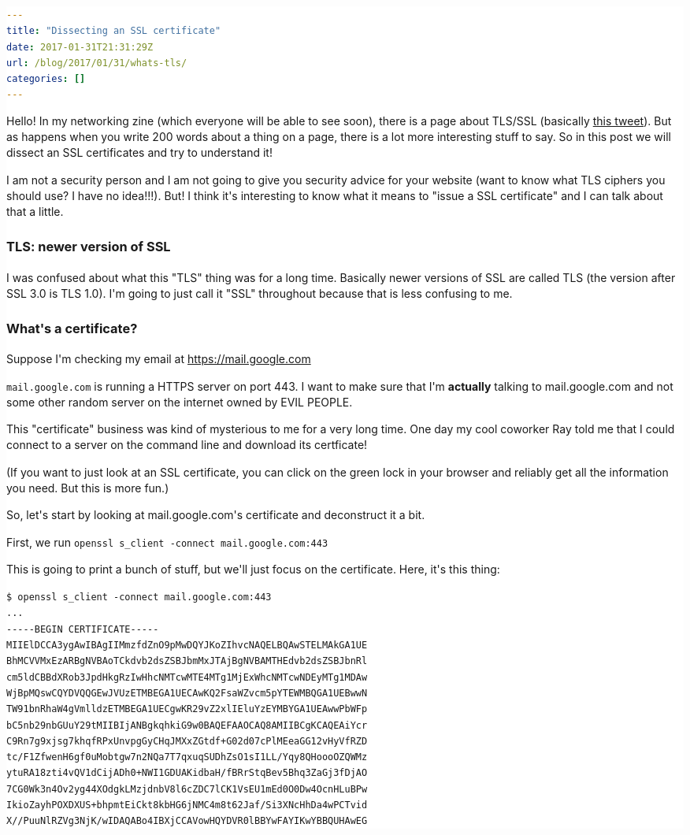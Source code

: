 ```yaml
---
title: "Dissecting an SSL certificate"
date: 2017-01-31T21:31:29Z
url: /blog/2017/01/31/whats-tls/
categories: []
---
```


Hello! In my networking zine (which everyone will be able to see soon),
there is a page about TLS/SSL (basically [this tweet](https://twitter.com/b0rk/status/809594614147645440)).
But as happens when you write 200 words about a thing on a page, there is a lot
more interesting stuff to say. So in this post we will dissect an SSL
certificates and try to understand it!

I am not a security person and I am not going to give you security
advice for your website (want to know what TLS ciphers you should use? I
have no idea!!!). But! I think it's interesting to know what it means to
"issue a SSL certificate" and I can talk about that a little.

### TLS: newer version of SSL

I was confused about what this "TLS" thing was for a long time.
Basically newer versions of SSL are called TLS (the version after SSL
3.0 is TLS 1.0). I'm going to just call it "SSL" throughout because that
is less confusing to me.

### What's a certificate?

Suppose I'm checking my email at https://mail.google.com

`mail.google.com` is running a HTTPS server on port 443. I want to make
sure that I'm **actually** talking to mail.google.com and not some other
random server on the internet owned by EVIL PEOPLE.

This "certificate" business was kind of mysterious to me for a very long
time. One day my cool coworker Ray told me that I could connect to a
server on the command line and download its certficate!

(If you want to just look at an SSL certificate, you can click on
the green lock in your browser and reliably get all the information you need. But this is more fun.)

So, let's start by looking at mail.google.com's certificate and
deconstruct it a bit.

First, we run `openssl s_client -connect mail.google.com:443`

This is going to print a bunch of stuff, but we'll just focus on the
certificate. Here, it's this thing:

```
$ openssl s_client -connect mail.google.com:443
...
-----BEGIN CERTIFICATE-----
MIIElDCCA3ygAwIBAgIIMmzfdZnO9pMwDQYJKoZIhvcNAQELBQAwSTELMAkGA1UE
BhMCVVMxEzARBgNVBAoTCkdvb2dsZSBJbmMxJTAjBgNVBAMTHEdvb2dsZSBJbnRl
cm5ldCBBdXRob3JpdHkgRzIwHhcNMTcwMTE4MTg1MjExWhcNMTcwNDEyMTg1MDAw
WjBpMQswCQYDVQQGEwJVUzETMBEGA1UECAwKQ2FsaWZvcm5pYTEWMBQGA1UEBwwN
TW91bnRhaW4gVmlldzETMBEGA1UECgwKR29vZ2xlIEluYzEYMBYGA1UEAwwPbWFp
bC5nb29nbGUuY29tMIIBIjANBgkqhkiG9w0BAQEFAAOCAQ8AMIIBCgKCAQEAiYcr
C9Rn7g9xjsg7khqfRPxUnvpgGyCHqJMXxZGtdf+G02d07cPlMEeaGG12vHyVfRZD
tc/F1ZfwenH6gf0uMobtgw7n2NQa7T7qxuqSUDhZsO1sI1LL/Yqy8QHoooOZQWMz
ytuRA18zti4vQV1dCijADh0+NWI1GDUAKidbaH/fBRrStqBev5Bhq3ZaGj3fDjAO
7CG0Wk3n4Ov2yg44XOdgkLMzjdnbV8l6cZDC7lCK1VsEU1mEd0O0Dw4OcnHLuBPw
IkioZayhPOXDXUS+bhpmtEiCkt8kbHG6jNMC4m8t62Jaf/Si3XNcHhDa4wPCTvid
X//PuuNlRZVg3NjK/wIDAQABo4IBXjCCAVowHQYDVR0lBBYwFAYIKwYBBQUHAwEG
```